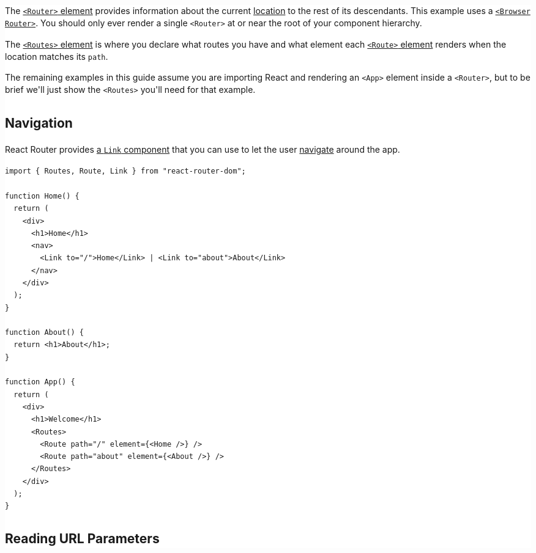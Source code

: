 The [`<Router>` element](../api-reference.md#router) provides information about the current [location](../api-reference.md#location) to the rest of its descendants. This example uses a [`<BrowserRouter>`](../api-reference.md#browserrouter). You should only ever render a single `<Router>` at or near the root of your component hierarchy.

The [`<Routes>` element](../api-reference.md#routes) is where you declare what routes you have and what element each [`<Route>` element](../api-reference.md#route) renders when the location matches its `path`.

The remaining examples in this guide assume you are importing React and rendering an `<App>` element inside a `<Router>`, but to be brief we'll just show the `<Routes>` you'll need for that example.

<a name="navigation"></a>

## Navigation

React Router provides [a `Link` component](../api-reference.md#link) that you can use to let the user [navigate](../api-reference.md#navigation) around the app.

```tsx
import { Routes, Route, Link } from "react-router-dom";

function Home() {
  return (
    <div>
      <h1>Home</h1>
      <nav>
        <Link to="/">Home</Link> | <Link to="about">About</Link>
      </nav>
    </div>
  );
}

function About() {
  return <h1>About</h1>;
}

function App() {
  return (
    <div>
      <h1>Welcome</h1>
      <Routes>
        <Route path="/" element={<Home />} />
        <Route path="about" element={<About />} />
      </Routes>
    </div>
  );
}
```

<a name="params"></a>

## Reading URL Parameters
